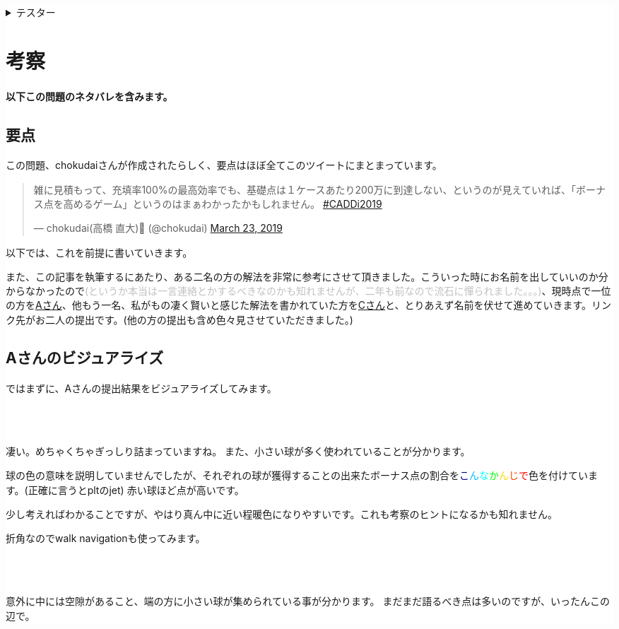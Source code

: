 <details><summary>テスター</summary></details>

# 考察
**以下この問題のネタバレを含みます。**
　
　
　
## 要点
この問題、chokudaiさんが作成されたらしく、要点はほぼ全てこのツイートにまとまっています。


<blockquote class="twitter-tweet"><p lang="ja" dir="ltr">雑に見積もって、充填率100%の最高効率でも、基礎点は１ケースあたり200万に到達しない、というのが見えていれば、「ボーナス点を高めるゲーム」というのはまぁわかったかもしれません。 <a href="https://twitter.com/hashtag/CADDi2019?src=hash&amp;ref_src=twsrc%5Etfw">#CADDi2019</a></p>&mdash; chokudai(高橋 直大)🍆 (@chokudai) <a href="https://twitter.com/chokudai/status/1109427305128943618?ref_src=twsrc%5Etfw">March 23, 2019</a></blockquote> <script async src="https://platform.twitter.com/widgets.js" charset="utf-8"></script>


以下では、これを前提に書いていきます。

また、この記事を執筆するにあたり、ある二名の方の解法を非常に参考にさせて頂きました。こういった時にお名前を出していいのか分からなかったので<font color="Silver">(というか本当は一言連絡とかするべきなのかも知れませんが、二年も前なので流石に憚られました。。。)</font>、現時点で一位の方を[Aさん](https://atcoder.jp/contests/caddi2019/submissions/4678912)、他もう一名、私がもの凄く賢いと感じた解法を書かれていた方を[Cさん](https://atcoder.jp/contests/caddi2019/submissions/4668883)と、とりあえず名前を伏せて進めていきます。リンク先がお二人の提出です。(他の方の提出も含め色々見させていただきました。)

## Aさんのビジュアライズ
ではまずに、Aさんの提出結果をビジュアライズしてみます。

<br>
<iframe width="642" height="361" src="https://www.youtube.com/embed/5-6cnJLoxsA" title="YouTube video player" frameborder="0" allow="accelerometer; autoplay; clipboard-write; encrypted-media; gyroscope; picture-in-picture" allowfullscreen></iframe>
<br>


凄い。めちゃくちゃぎっしり詰まっていますね。
また、小さい球が多く使われていることが分かります。

球の色の意味を説明していませんでしたが、それぞれの球が獲得することの出来たボーナス点の割合を<font color="DarkBlue">こ</font><font color="DeepSkyBlue">ん</font><font color="Aqua">な</font><font color="Lime">か</font><font color="Gold">ん</font><font color="OrangeRed">じ</font><font color="Red">で</font>色を付けています。(正確に言うとpltのjet)
赤い球ほど点が高いです。

少し考えればわかることですが、やはり真ん中に近い程暖色になりやすいです。これも考察のヒントになるかも知れません。

折角なのでwalk navigationも使ってみます。

<br>
<iframe width="702" height="361" src="https://www.youtube.com/embed/iz6k2mqWDdQ" title="YouTube video player" frameborder="0" allow="accelerometer; autoplay; clipboard-write; encrypted-media; gyroscope; picture-in-picture" allowfullscreen></iframe>
<br>


意外に中には空隙があること、端の方に小さい球が集められている事が分かります。
まだまだ語るべき点は多いのですが、いったんこの辺で。
